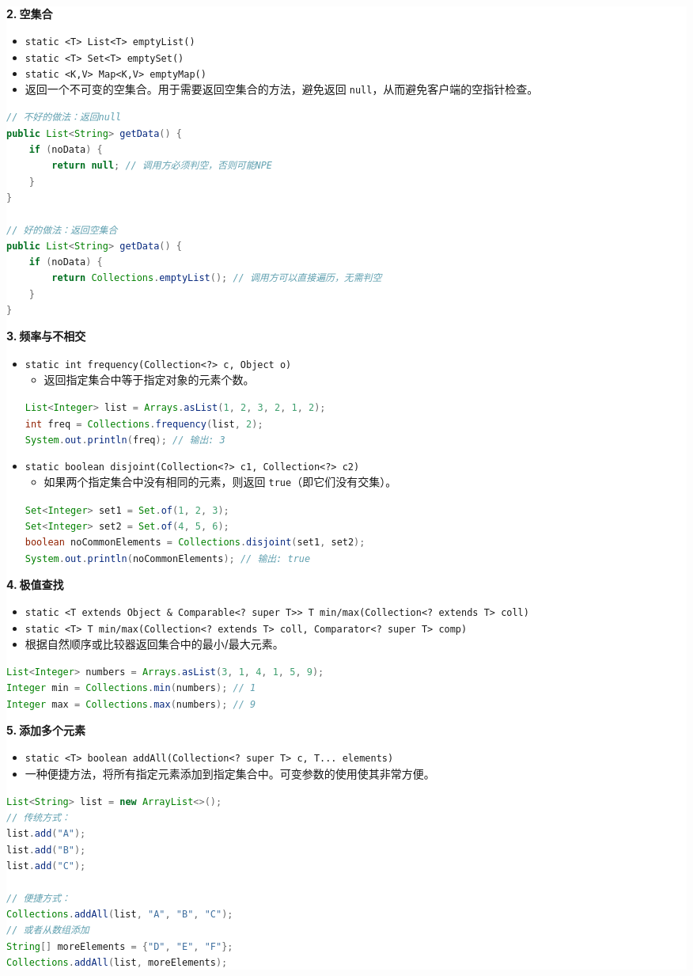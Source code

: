 **2. 空集合**
*   `static <T> List<T> emptyList()`
*   `static <T> Set<T> emptySet()`
*   `static <K,V> Map<K,V> emptyMap()`
*   返回一个不可变的空集合。用于需要返回空集合的方法，避免返回 `null`，从而避免客户端的空指针检查。

```java
// 不好的做法：返回null
public List<String> getData() {
    if (noData) {
        return null; // 调用方必须判空，否则可能NPE
    }
}

// 好的做法：返回空集合
public List<String> getData() {
    if (noData) {
        return Collections.emptyList(); // 调用方可以直接遍历，无需判空
    }
}
```

**3. 频率与不相交**
*   `static int frequency(Collection<?> c, Object o)`
    *   返回指定集合中等于指定对象的元素个数。
    ```java
    List<Integer> list = Arrays.asList(1, 2, 3, 2, 1, 2);
    int freq = Collections.frequency(list, 2);
    System.out.println(freq); // 输出: 3
    ```
*   `static boolean disjoint(Collection<?> c1, Collection<?> c2)`
    *   如果两个指定集合中没有相同的元素，则返回 `true`（即它们没有交集）。
    ```java
    Set<Integer> set1 = Set.of(1, 2, 3);
    Set<Integer> set2 = Set.of(4, 5, 6);
    boolean noCommonElements = Collections.disjoint(set1, set2);
    System.out.println(noCommonElements); // 输出: true
    ```

**4. 极值查找**
*   `static <T extends Object & Comparable<? super T>> T min/max(Collection<? extends T> coll)`
*   `static <T> T min/max(Collection<? extends T> coll, Comparator<? super T> comp)`
*   根据自然顺序或比较器返回集合中的最小/最大元素。

```java
List<Integer> numbers = Arrays.asList(3, 1, 4, 1, 5, 9);
Integer min = Collections.min(numbers); // 1
Integer max = Collections.max(numbers); // 9
```

**5. 添加多个元素**
*   `static <T> boolean addAll(Collection<? super T> c, T... elements)`
*   一种便捷方法，将所有指定元素添加到指定集合中。可变参数的使用使其非常方便。

```java
List<String> list = new ArrayList<>();
// 传统方式：
list.add("A");
list.add("B");
list.add("C");

// 便捷方式：
Collections.addAll(list, "A", "B", "C");
// 或者从数组添加
String[] moreElements = {"D", "E", "F"};
Collections.addAll(list, moreElements);
```
